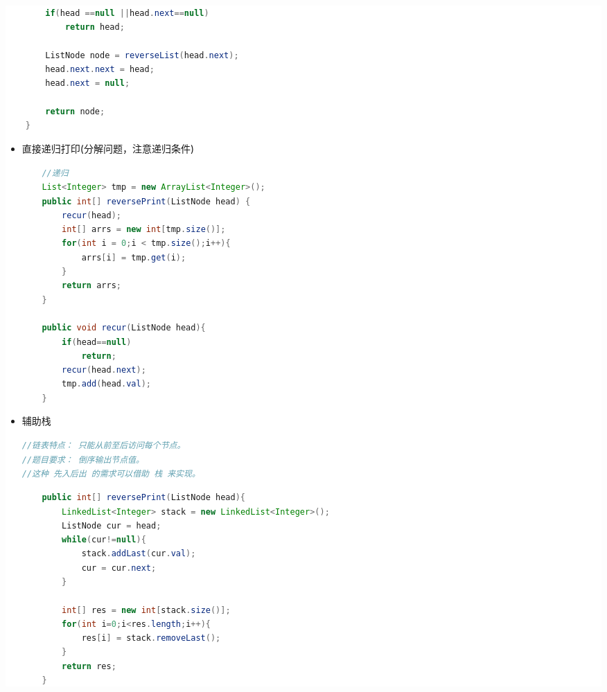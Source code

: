   ```java
          if(head ==null ||head.next==null)
              return head;
          
          ListNode node = reverseList(head.next);
          head.next.next = head;
          head.next = null;
  
          return node;
      }
  ```

- 直接递归打印(分解问题，注意递归条件)

  ```java
      //递归
      List<Integer> tmp = new ArrayList<Integer>();
      public int[] reversePrint(ListNode head) {
          recur(head);
          int[] arrs = new int[tmp.size()];
          for(int i = 0;i < tmp.size();i++){
              arrs[i] = tmp.get(i);
          }
          return arrs;
      }
  
      public void recur(ListNode head){
          if(head==null)
              return;
          recur(head.next);
          tmp.add(head.val);
      }
  ```

- 辅助栈

  ```java
  //链表特点： 只能从前至后访问每个节点。
  //题目要求： 倒序输出节点值。
  //这种 先入后出 的需求可以借助 栈 来实现。
  ```

  ```java
      public int[] reversePrint(ListNode head){
          LinkedList<Integer> stack = new LinkedList<Integer>();
          ListNode cur = head;
          while(cur!=null){
              stack.addLast(cur.val);
              cur = cur.next;
          }
  
          int[] res = new int[stack.size()];
          for(int i=0;i<res.length;i++){
              res[i] = stack.removeLast();
          }
          return res;
      }
  ```
